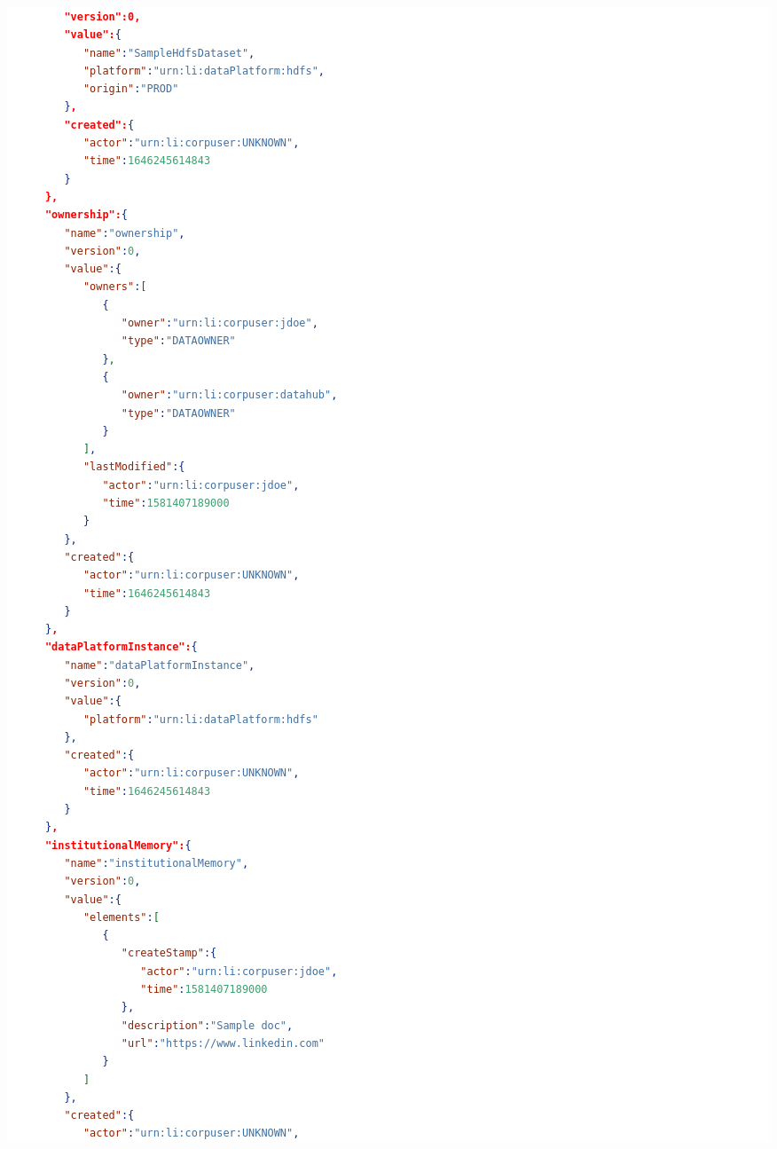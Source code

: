 ```json
         "version":0,
         "value":{
            "name":"SampleHdfsDataset",
            "platform":"urn:li:dataPlatform:hdfs",
            "origin":"PROD"
         },
         "created":{
            "actor":"urn:li:corpuser:UNKNOWN",
            "time":1646245614843
         }
      },
      "ownership":{
         "name":"ownership",
         "version":0,
         "value":{
            "owners":[
               {
                  "owner":"urn:li:corpuser:jdoe",
                  "type":"DATAOWNER"
               },
               {
                  "owner":"urn:li:corpuser:datahub",
                  "type":"DATAOWNER"
               }
            ],
            "lastModified":{
               "actor":"urn:li:corpuser:jdoe",
               "time":1581407189000
            }
         },
         "created":{
            "actor":"urn:li:corpuser:UNKNOWN",
            "time":1646245614843
         }
      },
      "dataPlatformInstance":{
         "name":"dataPlatformInstance",
         "version":0,
         "value":{
            "platform":"urn:li:dataPlatform:hdfs"
         },
         "created":{
            "actor":"urn:li:corpuser:UNKNOWN",
            "time":1646245614843
         }
      },
      "institutionalMemory":{
         "name":"institutionalMemory",
         "version":0,
         "value":{
            "elements":[
               {
                  "createStamp":{
                     "actor":"urn:li:corpuser:jdoe",
                     "time":1581407189000
                  },
                  "description":"Sample doc",
                  "url":"https://www.linkedin.com"
               }
            ]
         },
         "created":{
            "actor":"urn:li:corpuser:UNKNOWN",
```
